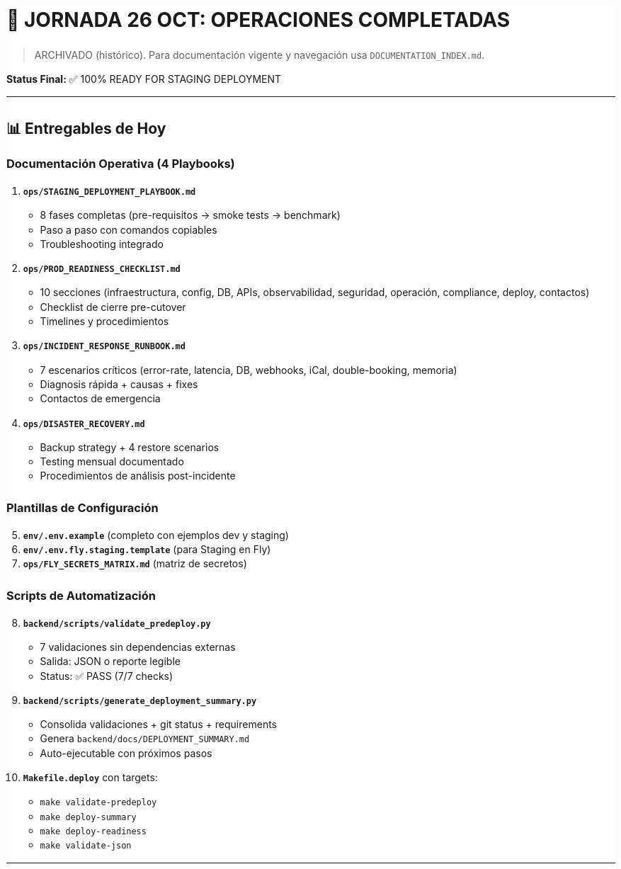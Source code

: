 # 🎯 JORNADA 26 OCT: OPERACIONES COMPLETADAS

> ARCHIVADO (histórico). Para documentación vigente y navegación usa `DOCUMENTATION_INDEX.md`.

**Status Final:** ✅ 100% READY FOR STAGING DEPLOYMENT

---

## 📊 Entregables de Hoy

### Documentación Operativa (4 Playbooks)
1. **`ops/STAGING_DEPLOYMENT_PLAYBOOK.md`**
   - 8 fases completas (pre-requisitos → smoke tests → benchmark)
   - Paso a paso con comandos copiables
   - Troubleshooting integrado

2. **`ops/PROD_READINESS_CHECKLIST.md`**
   - 10 secciones (infraestructura, config, DB, APIs, observabilidad, seguridad, operación, compliance, deploy, contactos)
   - Checklist de cierre pre-cutover
   - Timelines y procedimientos

3. **`ops/INCIDENT_RESPONSE_RUNBOOK.md`**
   - 7 escenarios críticos (error-rate, latencia, DB, webhooks, iCal, double-booking, memoria)
   - Diagnosis rápida + causas + fixes
   - Contactos de emergencia

4. **`ops/DISASTER_RECOVERY.md`**
   - Backup strategy + 4 restore scenarios
   - Testing mensual documentado
   - Procedimientos de análisis post-incidente

### Plantillas de Configuración
5. **`env/.env.example`** (completo con ejemplos dev y staging)
6. **`env/.env.fly.staging.template`** (para Staging en Fly)
7. **`ops/FLY_SECRETS_MATRIX.md`** (matriz de secretos)

### Scripts de Automatización
8. **`backend/scripts/validate_predeploy.py`**
   - 7 validaciones sin dependencias externas
   - Salida: JSON o reporte legible
   - Status: ✅ PASS (7/7 checks)

9. **`backend/scripts/generate_deployment_summary.py`**
   - Consolida validaciones + git status + requirements
   - Genera `backend/docs/DEPLOYMENT_SUMMARY.md`
   - Auto-ejecutable con próximos pasos

10. **`Makefile.deploy`** con targets:
    - `make validate-predeploy`
    - `make deploy-summary`
    - `make deploy-readiness`
    - `make validate-json`

---